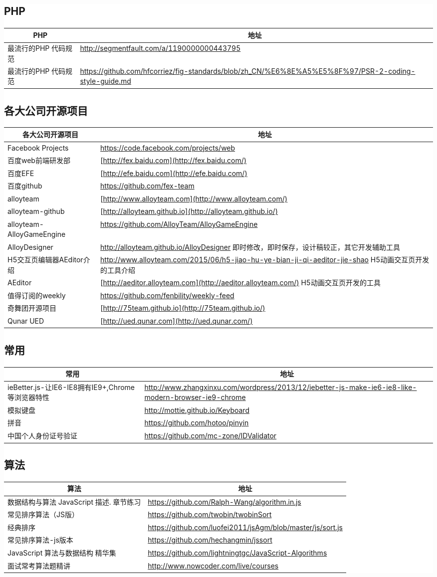 ## PHP

| PHP                  | 地址                                                         |
| -------------------- | ------------------------------------------------------------ |
| 最流行的PHP 代码规范 | <http://segmentfault.com/a/1190000000443795>                 |
| 最流行的PHP 代码规范 | <https://github.com/hfcorriez/fig-standards/blob/zh_CN/%E6%8E%A5%E5%8F%97/PSR-2-coding-style-guide.md> |

## 各大公司开源项目

| 各大公司开源项目          | 地址                                                         |
| ------------------------- | ------------------------------------------------------------ |
| Facebook Projects         | <https://code.facebook.com/projects/web>                     |
| 百度web前端研发部         | [http://fex.baidu.com](http://fex.baidu.com/)                |
| 百度EFE                   | [http://efe.baidu.com](http://efe.baidu.com/)                |
| 百度github                | <https://github.com/fex-team>                                |
| alloyteam                 | [http://www.alloyteam.com](http://www.alloyteam.com/)        |
| alloyteam-github          | [http://alloyteam.github.io](http://alloyteam.github.io/)    |
| alloyteam-AlloyGameEngine | <https://github.com/AlloyTeam/AlloyGameEngine>               |
| AlloyDesigner             | <http://alloyteam.github.io/AlloyDesigner> 即时修改，即时保存，设计稿较正，其它开发辅助工具 |
| H5交互页编辑器AEditor介绍 | <http://www.alloyteam.com/2015/06/h5-jiao-hu-ye-bian-ji-qi-aeditor-jie-shao> H5动画交互页开发的工具介绍 |
| AEditor                   | [http://aeditor.alloyteam.com](http://aeditor.alloyteam.com/) H5动画交互页开发的工具 |
| 值得订阅的weekly          | <https://github.com/fenbility/weekly-feed>                   |
| 奇舞团开源项目            | [http://75team.github.io](http://75team.github.io/)          |
| Qunar UED                 | [http://ued.qunar.com](http://ued.qunar.com/)                |

## 常用

| 常用                                             | 地址                                                         |
| ------------------------------------------------ | ------------------------------------------------------------ |
| ieBetter.js-让IE6-IE8拥有IE9+,Chrome等浏览器特性 | <http://www.zhangxinxu.com/wordpress/2013/12/iebetter-js-make-ie6-ie8-like-modern-browser-ie9-chrome> |
| 模拟键盘                                         | <http://mottie.github.io/Keyboard>                           |
| 拼音                                             | <https://github.com/hotoo/pinyin>                            |
| 中国个人身份证号验证                             | <https://github.com/mc-zone/IDValidator>                     |

## 算法

| 算法                                     | 地址                                                         |
| ---------------------------------------- | ------------------------------------------------------------ |
| 数据结构与算法 JavaScript 描述. 章节练习 | <https://github.com/Ralph-Wang/algorithm.in.js>              |
| 常见排序算法（JS版）                     | <https://github.com/twobin/twobinSort>                       |
| 经典排序                                 | <https://github.com/luofei2011/jsAgm/blob/master/js/sort.js> |
| 常见排序算法-js版本                      | <https://github.com/hechangmin/jssort>                       |
| JavaScript 算法与数据结构 精华集         | <https://github.com/lightningtgc/JavaScript-Algorithms>      |
| 面试常考算法题精讲                       | <http://www.nowcoder.com/live/courses>                       |
